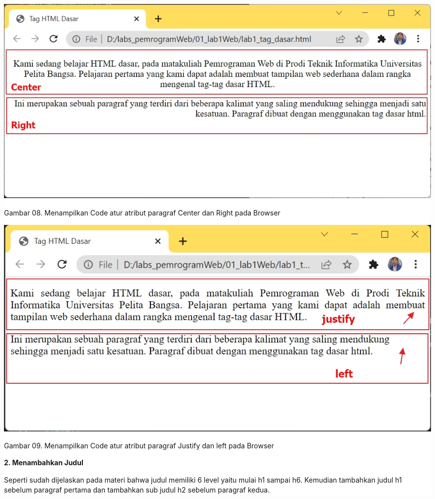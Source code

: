 ![01_lab1Web](Gambar/08.Menambah_Code_atur_atribut_paragraf_Center_dan_Right.jpg)

Gambar 08. Menampilkan Code atur atribut paragraf Center dan Right pada Browser<br>

![01_lab1Web](Gambar/09.Menambah_Code_atur_atribut_paragraf_Justify_dan_left.jpg)

Gambar 09. Menampilkan Code atur atribut paragraf Justify dan left pada Browser<br>

**2. Menambahkan Judul**

Seperti sudah dijelaskan pada materi bahwa judul memiliki 6 level yaitu mulai h1 sampai h6. 
Kemudian tambahkan judul h1 sebelum paragraf pertama dan tambahkan sub judul h2 sebelum 
paragraf kedua.
  
